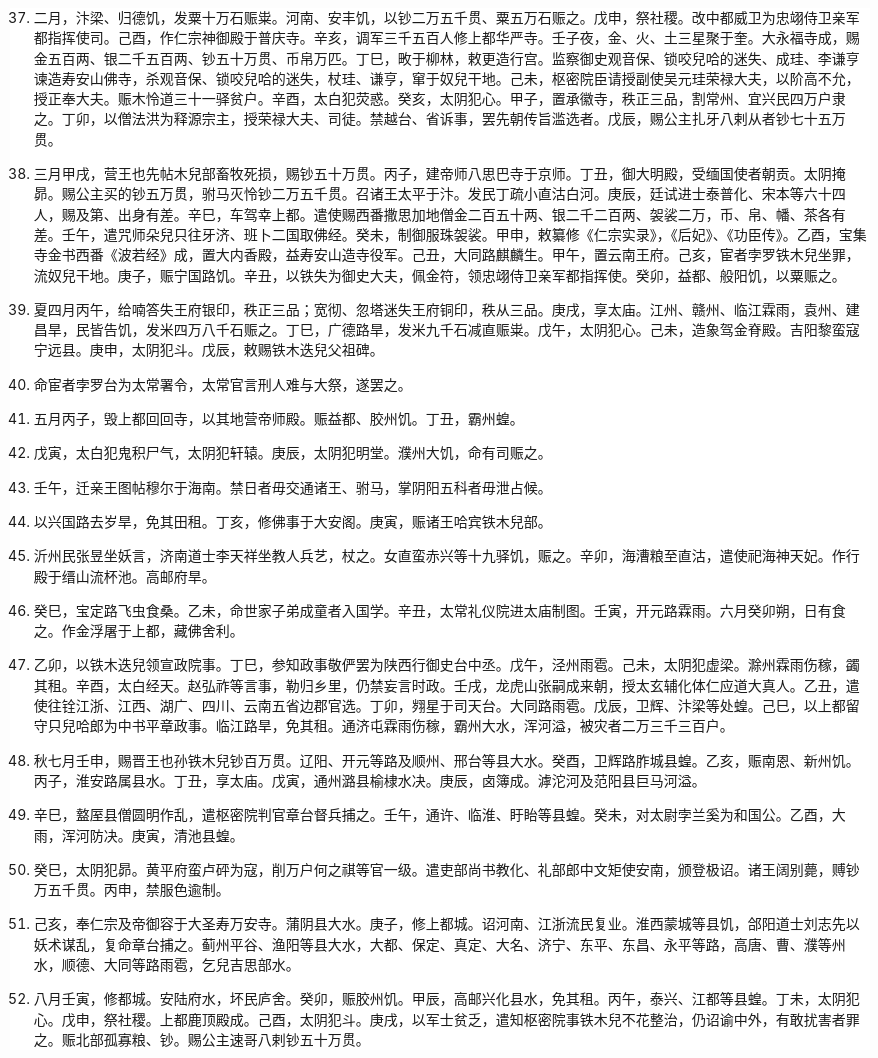 37. <span id="本纪第二十七_英宗一-37"></span>
二月，汴梁、归德饥，发粟十万石赈粜。河南、安丰饥，以钞二万五千贯、粟五万石赈之。戊申，祭社稷。改中都威卫为忠翊侍卫亲军都指挥使司。己酉，作仁宗神御殿于普庆寺。辛亥，调军三千五百人修上都华严寺。壬子夜，金、火、土三星聚于奎。大永福寺成，赐金五百两、银二千五百两、钞五十万贯、币帛万匹。丁巳，畋于柳林，敕更造行宫。监察御史观音保、锁咬兒哈的迷失、成珪、李谦亨谏造寿安山佛寺，杀观音保、锁咬兒哈的迷失，杖珪、谦亨，窜于奴兒干地。己未，枢密院臣请授副使吴元珪荣禄大夫，以阶高不允，授正奉大夫。赈木怜道三十一驿贫户。辛酉，太白犯荧惑。癸亥，太阴犯心。甲子，置承徽寺，秩正三品，割常州、宜兴民四万户隶之。丁卯，以僧法洪为释源宗主，授荣禄大夫、司徒。禁越台、省诉事，罢先朝传旨滥选者。戊辰，赐公主扎牙八剌从者钞七十五万贯。

38. <span id="本纪第二十七_英宗一-38"></span>
三月甲戌，营王也先帖木兒部畜牧死损，赐钞五十万贯。丙子，建帝师八思巴寺于京师。丁丑，御大明殿，受缅国使者朝贡。太阴掩昴。赐公主买的钞五万贯，驸马灭怜钞二万五千贯。召诸王太平于汴。发民丁疏小直沽白河。庚辰，廷试进士泰普化、宋本等六十四人，赐及第、出身有差。辛巳，车驾幸上都。遣使赐西番撒思加地僧金二百五十两、银二千二百两、袈裟二万，币、帛、幡、茶各有差。壬午，遣咒师朵兒只往牙济、班卜二国取佛经。癸未，制御服珠袈裟。甲申，敕纂修《仁宗实录》，《后妃》、《功臣传》。乙酉，宝集寺金书西番《波若经》成，置大内香殿，益寿安山造寺役军。己丑，大同路麒麟生。甲午，置云南王府。己亥，宦者孛罗铁木兒坐罪，流奴兒干地。庚子，赈宁国路饥。辛丑，以铁失为御史大夫，佩金符，领忠翊侍卫亲军都指挥使。癸卯，益都、般阳饥，以粟赈之。

39. <span id="本纪第二十七_英宗一-39"></span>
夏四月丙午，给喃答失王府银印，秩正三品；宽彻、忽塔迷失王府铜印，秩从三品。庚戌，享太庙。江州、赣州、临江霖雨，袁州、建昌旱，民皆告饥，发米四万八千石赈之。丁巳，广德路旱，发米九千石减直赈粜。戊午，太阴犯心。己未，造象驾金脊殿。吉阳黎蛮寇宁远县。庚申，太阴犯斗。戊辰，敕赐铁木迭兒父祖碑。

40. <span id="本纪第二十七_英宗一-40"></span>
命宦者孛罗台为太常署令，太常官言刑人难与大祭，遂罢之。

41. <span id="本纪第二十七_英宗一-41"></span>
五月丙子，毁上都回回寺，以其地营帝师殿。赈益都、胶州饥。丁丑，霸州蝗。

42. <span id="本纪第二十七_英宗一-42"></span>
戊寅，太白犯鬼积尸气，太阴犯轩辕。庚辰，太阴犯明堂。濮州大饥，命有司赈之。

43. <span id="本纪第二十七_英宗一-43"></span>
壬午，迁亲王图帖穆尔于海南。禁日者毋交通诸王、驸马，掌阴阳五科者毋泄占候。

44. <span id="本纪第二十七_英宗一-44"></span>
以兴国路去岁旱，免其田租。丁亥，修佛事于大安阁。庚寅，赈诸王哈宾铁木兒部。

45. <span id="本纪第二十七_英宗一-45"></span>
沂州民张昱坐妖言，济南道士李天祥坐教人兵艺，杖之。女直蛮赤兴等十九驿饥，赈之。辛卯，海漕粮至直沽，遣使祀海神天妃。作行殿于缙山流杯池。高邮府旱。

46. <span id="本纪第二十七_英宗一-46"></span>
癸巳，宝定路飞虫食桑。乙未，命世家子弟成童者入国学。辛丑，太常礼仪院进太庙制图。壬寅，开元路霖雨。六月癸卯朔，日有食之。作金浮屠于上都，藏佛舍利。

47. <span id="本纪第二十七_英宗一-47"></span>
乙卯，以铁木迭兒领宣政院事。丁巳，参知政事敬俨罢为陕西行御史台中丞。戊午，泾州雨雹。己未，太阴犯虚梁。滁州霖雨伤稼，蠲其租。辛酉，太白经天。赵弘祚等言事，勒归乡里，仍禁妄言时政。壬戌，龙虎山张嗣成来朝，授太玄辅化体仁应道大真人。乙丑，遣使往铨江浙、江西、湖广、四川、云南五省边郡官选。丁卯，翙星于司天台。大同路雨雹。戊辰，卫辉、汴梁等处蝗。己巳，以上都留守只兒哈郎为中书平章政事。临江路旱，免其租。通济屯霖雨伤稼，霸州大水，浑河溢，被灾者二万三千三百户。

48. <span id="本纪第二十七_英宗一-48"></span>
秋七月壬申，赐晋王也孙铁木兒钞百万贯。辽阳、开元等路及顺州、邢台等县大水。癸酉，卫辉路胙城县蝗。乙亥，赈南恩、新州饥。丙子，淮安路属县水。丁丑，享太庙。戊寅，通州潞县榆棣水决。庚辰，卤簿成。滹沱河及范阳县巨马河溢。

49. <span id="本纪第二十七_英宗一-49"></span>
辛巳，盩厔县僧圆明作乱，遣枢密院判官章台督兵捕之。壬午，通许、临淮、盱眙等县蝗。癸未，对太尉孛兰奚为和国公。乙酉，大雨，浑河防决。庚寅，清池县蝗。

50. <span id="本纪第二十七_英宗一-50"></span>
癸巳，太阴犯昴。黄平府蛮卢砰为寇，削万户何之祺等官一级。遣吏部尚书教化、礼部郎中文矩使安南，颁登极诏。诸王阔别薨，赙钞万五千贯。丙申，禁服色逾制。

51. <span id="本纪第二十七_英宗一-51"></span>
己亥，奉仁宗及帝御容于大圣寿万安寺。蒲阴县大水。庚子，修上都城。诏河南、江浙流民复业。淮西蒙城等县饥，郃阳道士刘志先以妖术谋乱，复命章台捕之。蓟州平谷、渔阳等县大水，大都、保定、真定、大名、济宁、东平、东昌、永平等路，高唐、曹、濮等州水，顺德、大同等路雨雹，乞兒吉思部水。

52. <span id="本纪第二十七_英宗一-52"></span>
八月壬寅，修都城。安陆府水，坏民庐舍。癸卯，赈胶州饥。甲辰，高邮兴化县水，免其租。丙午，泰兴、江都等县蝗。丁未，太阴犯心。戊申，祭社稷。上都鹿顶殿成。己酉，太阴犯斗。庚戌，以军士贫乏，遣知枢密院事铁木兒不花整治，仍诏谕中外，有敢扰害者罪之。赈北部孤寡粮、钞。赐公主速哥八剌钞五十万贯。
